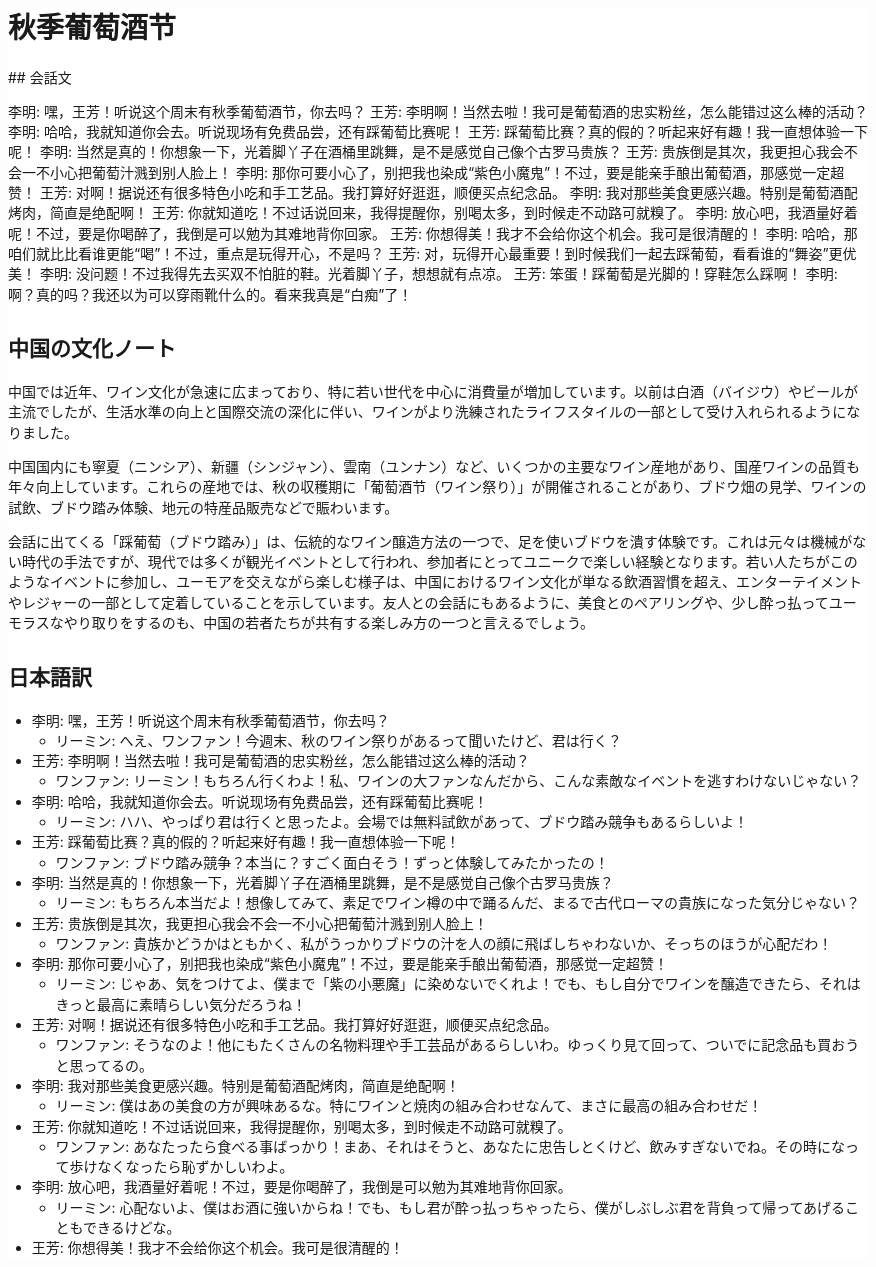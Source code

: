 # 秋季葡萄酒节

<audio controls="controls">
<source src="https://github.com/corgi-pontalk/aiBlogTool/raw/refs/heads/main/202510190105.mp3">audio_play</audio>
## 会話文

李明: 嘿，王芳！听说这个周末有秋季葡萄酒节，你去吗？
王芳: 李明啊！当然去啦！我可是葡萄酒的忠实粉丝，怎么能错过这么棒的活动？
李明: 哈哈，我就知道你会去。听说现场有免费品尝，还有踩葡萄比赛呢！
王芳: 踩葡萄比赛？真的假的？听起来好有趣！我一直想体验一下呢！
李明: 当然是真的！你想象一下，光着脚丫子在酒桶里跳舞，是不是感觉自己像个古罗马贵族？
王芳: 贵族倒是其次，我更担心我会不会一不小心把葡萄汁溅到别人脸上！
李明: 那你可要小心了，别把我也染成“紫色小魔鬼”！不过，要是能亲手酿出葡萄酒，那感觉一定超赞！
王芳: 对啊！据说还有很多特色小吃和手工艺品。我打算好好逛逛，顺便买点纪念品。
李明: 我对那些美食更感兴趣。特别是葡萄酒配烤肉，简直是绝配啊！
王芳: 你就知道吃！不过话说回来，我得提醒你，别喝太多，到时候走不动路可就糗了。
李明: 放心吧，我酒量好着呢！不过，要是你喝醉了，我倒是可以勉为其难地背你回家。
王芳: 你想得美！我才不会给你这个机会。我可是很清醒的！
李明: 哈哈，那咱们就比比看谁更能“喝”！不过，重点是玩得开心，不是吗？
王芳: 对，玩得开心最重要！到时候我们一起去踩葡萄，看看谁的“舞姿”更优美！
李明: 没问题！不过我得先去买双不怕脏的鞋。光着脚丫子，想想就有点凉。
王芳: 笨蛋！踩葡萄是光脚的！穿鞋怎么踩啊！
李明: 啊？真的吗？我还以为可以穿雨靴什么的。看来我真是“白痴”了！

## 中国の文化ノート

中国では近年、ワイン文化が急速に広まっており、特に若い世代を中心に消費量が増加しています。以前は白酒（バイジウ）やビールが主流でしたが、生活水準の向上と国際交流の深化に伴い、ワインがより洗練されたライフスタイルの一部として受け入れられるようになりました。

中国国内にも寧夏（ニンシア）、新疆（シンジャン）、雲南（ユンナン）など、いくつかの主要なワイン産地があり、国産ワインの品質も年々向上しています。これらの産地では、秋の収穫期に「葡萄酒节（ワイン祭り）」が開催されることがあり、ブドウ畑の見学、ワインの試飲、ブドウ踏み体験、地元の特産品販売などで賑わいます。

会話に出てくる「踩葡萄（ブドウ踏み）」は、伝統的なワイン醸造方法の一つで、足を使いブドウを潰す体験です。これは元々は機械がない時代の手法ですが、現代では多くが観光イベントとして行われ、参加者にとってユニークで楽しい経験となります。若い人たちがこのようなイベントに参加し、ユーモアを交えながら楽しむ様子は、中国におけるワイン文化が単なる飲酒習慣を超え、エンターテイメントやレジャーの一部として定着していることを示しています。友人との会話にもあるように、美食とのペアリングや、少し酔っ払ってユーモラスなやり取りをするのも、中国の若者たちが共有する楽しみ方の一つと言えるでしょう。

## 日本語訳

*   李明: 嘿，王芳！听说这个周末有秋季葡萄酒节，你去吗？
    *   リーミン: へえ、ワンファン！今週末、秋のワイン祭りがあるって聞いたけど、君は行く？
*   王芳: 李明啊！当然去啦！我可是葡萄酒的忠实粉丝，怎么能错过这么棒的活动？
    *   ワンファン: リーミン！もちろん行くわよ！私、ワインの大ファンなんだから、こんな素敵なイベントを逃すわけないじゃない？
*   李明: 哈哈，我就知道你会去。听说现场有免费品尝，还有踩葡萄比赛呢！
    *   リーミン: ハハ、やっぱり君は行くと思ったよ。会場では無料試飲があって、ブドウ踏み競争もあるらしいよ！
*   王芳: 踩葡萄比赛？真的假的？听起来好有趣！我一直想体验一下呢！
    *   ワンファン: ブドウ踏み競争？本当に？すごく面白そう！ずっと体験してみたかったの！
*   李明: 当然是真的！你想象一下，光着脚丫子在酒桶里跳舞，是不是感觉自己像个古罗马贵族？
    *   リーミン: もちろん本当だよ！想像してみて、素足でワイン樽の中で踊るんだ、まるで古代ローマの貴族になった気分じゃない？
*   王芳: 贵族倒是其次，我更担心我会不会一不小心把葡萄汁溅到别人脸上！
    *   ワンファン: 貴族かどうかはともかく、私がうっかりブドウの汁を人の顔に飛ばしちゃわないか、そっちのほうが心配だわ！
*   李明: 那你可要小心了，别把我也染成“紫色小魔鬼”！不过，要是能亲手酿出葡萄酒，那感觉一定超赞！
    *   リーミン: じゃあ、気をつけてよ、僕まで「紫の小悪魔」に染めないでくれよ！でも、もし自分でワインを醸造できたら、それはきっと最高に素晴らしい気分だろうね！
*   王芳: 对啊！据说还有很多特色小吃和手工艺品。我打算好好逛逛，顺便买点纪念品。
    *   ワンファン: そうなのよ！他にもたくさんの名物料理や手工芸品があるらしいわ。ゆっくり見て回って、ついでに記念品も買おうと思ってるの。
*   李明: 我对那些美食更感兴趣。特别是葡萄酒配烤肉，简直是绝配啊！
    *   リーミン: 僕はあの美食の方が興味あるな。特にワインと焼肉の組み合わせなんて、まさに最高の組み合わせだ！
*   王芳: 你就知道吃！不过话说回来，我得提醒你，别喝太多，到时候走不动路可就糗了。
    *   ワンファン: あなたったら食べる事ばっかり！まあ、それはそうと、あなたに忠告しとくけど、飲みすぎないでね。その時になって歩けなくなったら恥ずかしいわよ。
*   李明: 放心吧，我酒量好着呢！不过，要是你喝醉了，我倒是可以勉为其难地背你回家。
    *   リーミン: 心配ないよ、僕はお酒に強いからね！でも、もし君が酔っ払っちゃったら、僕がしぶしぶ君を背負って帰ってあげることもできるけどな。
*   王芳: 你想得美！我才不会给你这个机会。我可是很清醒的！